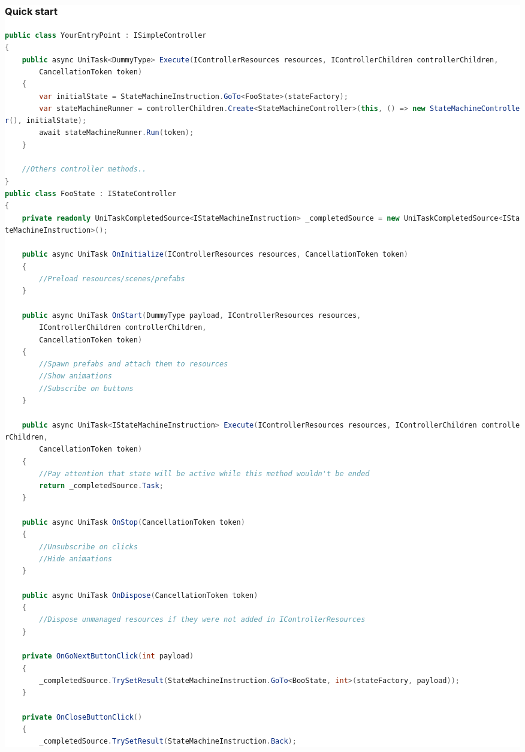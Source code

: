 ### Quick start
```csharp
public class YourEntryPoint : ISimpleController
{
    public async UniTask<DummyType> Execute(IControllerResources resources, IControllerChildren controllerChildren,
        CancellationToken token)
    {
        var initialState = StateMachineInstruction.GoTo<FooState>(stateFactory);
        var stateMachineRunner = controllerChildren.Create<StateMachineController>(this, () => new StateMachineController(), initialState);
        await stateMachineRunner.Run(token);
    }
    
    //Others controller methods..
}
public class FooState : IStateController
{
    private readonly UniTaskCompletedSource<IStateMachineInstruction> _completedSource = new UniTaskCompletedSource<IStateMachineInstruction>();
    
    public async UniTask OnInitialize(IControllerResources resources, CancellationToken token)
    {
        //Preload resources/scenes/prefabs
    }

    public async UniTask OnStart(DummyType payload, IControllerResources resources,
        IControllerChildren controllerChildren,
        CancellationToken token)
    {
        //Spawn prefabs and attach them to resources
        //Show animations
        //Subscribe on buttons
    }
    
    public async UniTask<IStateMachineInstruction> Execute(IControllerResources resources, IControllerChildren controllerChildren,
        CancellationToken token)
    {
        //Pay attention that state will be active while this method wouldn't be ended
        return _completedSource.Task;
    }
    
    public async UniTask OnStop(CancellationToken token)
    {
        //Unsubscribe on clicks
        //Hide animations
    }

    public async UniTask OnDispose(CancellationToken token)
    {
        //Dispose unmanaged resources if they were not added in IControllerResources
    }
    
    private OnGoNextButtonClick(int payload)
    {
        _completedSource.TrySetResult(StateMachineInstruction.GoTo<BooState, int>(stateFactory, payload));
    }
    
    private OnCloseButtonClick()
    {
        _completedSource.TrySetResult(StateMachineInstruction.Back);
```